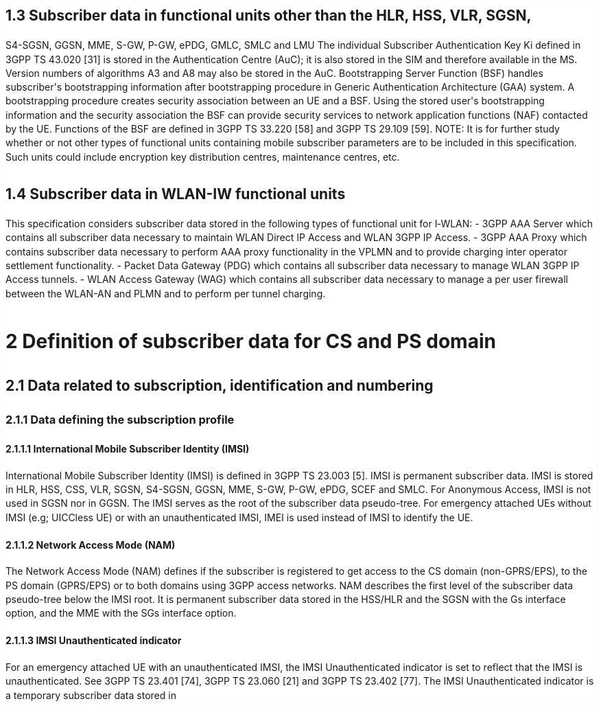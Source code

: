 ## 1.3 Subscriber data in functional units other than the HLR, HSS, VLR, SGSN,
S4-SGSN, GGSN, MME, S-GW, P-GW, ePDG, GMLC, SMLC and LMU
The individual Subscriber Authentication Key Ki defined in 3GPP TS 43.020 [31]
is stored in the Authentication Centre (AuC); it is also stored in the SIM and
therefore available in the MS. Version numbers of algorithms A3 and A8 may
also be stored in the AuC.
Bootstrapping Server Function (BSF) handles subscriber's bootstrapping
information after bootstrapping procedure in Generic Authentication
Architecture (GAA) system. A bootstrapping procedure creates security
association between an UE and a BSF. Using the stored user's bootstrapping
information and the security association the BSF can provide security services
to network application functions (NAF) contacted by the UE. Functions of the
BSF are defined in 3GPP TS 33.220 [58] and 3GPP TS 29.109 [59].
NOTE: It is for further study whether or not other types of functional units
containing mobile subscriber parameters are to be included in this
specification. Such units could include encryption key distribution centres,
maintenance centres, etc.
## 1.4 Subscriber data in WLAN-IW functional units
This specification considers subscriber data stored in the following types of
functional unit for I‑WLAN:
\- 3GPP AAA Server which contains all subscriber data necessary to maintain
WLAN Direct IP Access and WLAN 3GPP IP Access.
\- 3GPP AAA Proxy which contains subscriber data necessary to perform AAA
proxy functionality in the VPLMN and to provide charging inter operator
settlement functionality.
\- Packet Data Gateway (PDG) which contains all subscriber data necessary to
manage WLAN 3GPP IP Access tunnels.
\- WLAN Access Gateway (WAG) which contains all subscriber data necessary to
manage a per user firewall between the WLAN-AN and PLMN and to perform per
tunnel charging.
# 2 Definition of subscriber data for CS and PS domain
## 2.1 Data related to subscription, identification and numbering
### 2.1.1 Data defining the subscription profile
#### 2.1.1.1 International Mobile Subscriber Identity (IMSI)
International Mobile Subscriber Identity (IMSI) is defined in 3GPP TS 23.003
[5].
IMSI is permanent subscriber data. IMSI is stored in HLR, HSS, CSS, VLR, SGSN,
S4-SGSN, GGSN, MME, S-GW, P-GW, ePDG, SCEF and SMLC. For Anonymous Access,
IMSI is not used in SGSN nor in GGSN. The IMSI serves as the root of the
subscriber data pseudo-tree.
For emergency attached UEs without IMSI (e.g; UICCless UE) or with an
unauthenticated IMSI, IMEI is used instead of IMSI to identify the UE.
#### 2.1.1.2 Network Access Mode (NAM)
The Network Access Mode (NAM) defines if the subscriber is registered to get
access to the CS domain (non-GPRS/EPS), to the PS domain (GPRS/EPS) or to both
domains using 3GPP access networks. NAM describes the first level of the
subscriber data pseudo-tree below the IMSI root. It is permanent subscriber
data stored in the HSS/HLR and the SGSN with the Gs interface option, and the
MME with the SGs interface option.
#### 2.1.1.3 IMSI Unauthenticated indicator
For an emergency attached UE with an unauthenticated IMSI, the IMSI
Unauthenticated indicator is set to reflect that the IMSI is unauthenticated.
See 3GPP TS 23.401 [74], 3GPP TS 23.060 [21] and 3GPP TS 23.402 [77].
The IMSI Unauthenticated indicator is a temporary subscriber data stored in